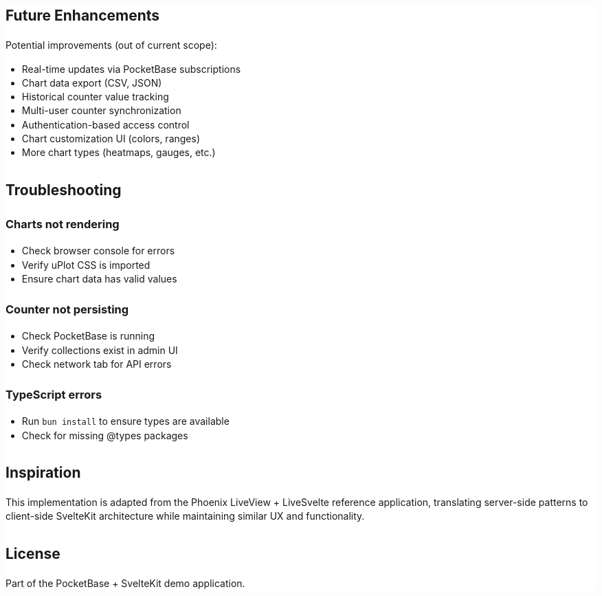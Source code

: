 ## Future Enhancements

Potential improvements (out of current scope):
- Real-time updates via PocketBase subscriptions
- Chart data export (CSV, JSON)
- Historical counter value tracking
- Multi-user counter synchronization
- Authentication-based access control
- Chart customization UI (colors, ranges)
- More chart types (heatmaps, gauges, etc.)

## Troubleshooting

### Charts not rendering
- Check browser console for errors
- Verify uPlot CSS is imported
- Ensure chart data has valid values

### Counter not persisting
- Check PocketBase is running
- Verify collections exist in admin UI
- Check network tab for API errors

### TypeScript errors
- Run `bun install` to ensure types are available
- Check for missing @types packages

## Inspiration

This implementation is adapted from the Phoenix LiveView + LiveSvelte reference application, translating server-side patterns to client-side SvelteKit architecture while maintaining similar UX and functionality.

## License

Part of the PocketBase + SvelteKit demo application.
